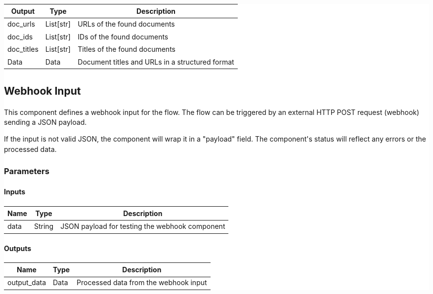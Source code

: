 | Output | Type | Description |
|--------|------|-------------|
| doc_urls | List[str] | URLs of the found documents |
| doc_ids | List[str] | IDs of the found documents |
| doc_titles | List[str] | Titles of the found documents |
| Data | Data | Document titles and URLs in a structured format |

## Webhook Input

This component defines a webhook input for the flow. The flow can be triggered by an external HTTP POST request (webhook) sending a JSON payload.

If the input is not valid JSON, the component will wrap it in a "payload" field. The component's status will reflect any errors or the processed data.

### Parameters

#### Inputs

| Name | Type   | Description                                   |
|------|--------|-----------------------------------------------|
| data | String | JSON payload for testing the webhook component |

#### Outputs

| Name        | Type | Description                            |
|-------------|------|----------------------------------------|
| output_data | Data | Processed data from the webhook input |

